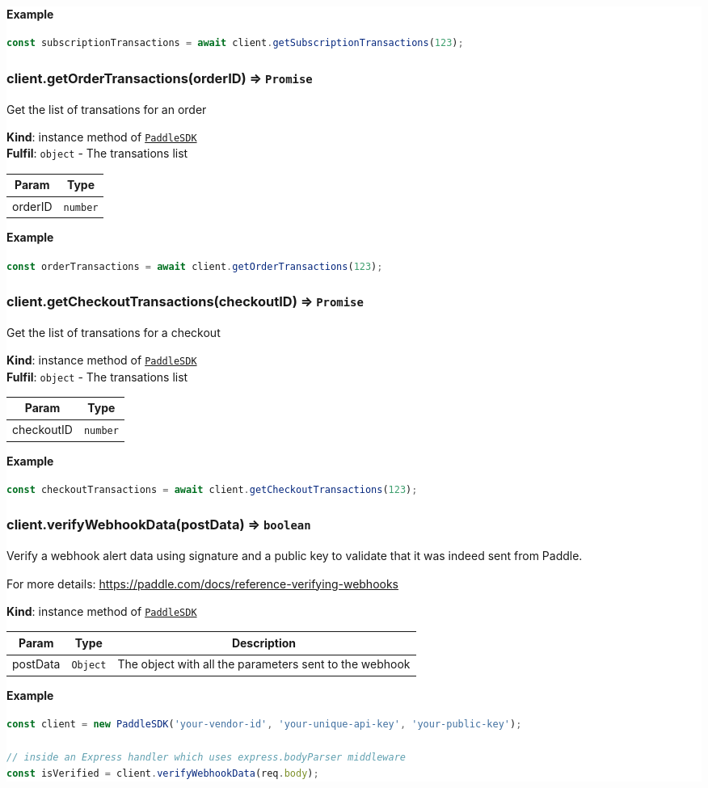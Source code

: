 **Example**  
```js
const subscriptionTransactions = await client.getSubscriptionTransactions(123);
```
<a name="PaddleSDK+getOrderTransactions"></a>

### client.getOrderTransactions(orderID) ⇒ <code>Promise</code>
Get the list of transations for an order

**Kind**: instance method of [<code>PaddleSDK</code>](#PaddleSDK)  
**Fulfil**: <code>object</code> - The transations list  

| Param | Type |
| --- | --- |
| orderID | <code>number</code> | 

**Example**  
```js
const orderTransactions = await client.getOrderTransactions(123);
```
<a name="PaddleSDK+getCheckoutTransactions"></a>

### client.getCheckoutTransactions(checkoutID) ⇒ <code>Promise</code>
Get the list of transations for a checkout

**Kind**: instance method of [<code>PaddleSDK</code>](#PaddleSDK)  
**Fulfil**: <code>object</code> - The transations list  

| Param | Type |
| --- | --- |
| checkoutID | <code>number</code> | 

**Example**  
```js
const checkoutTransactions = await client.getCheckoutTransactions(123);
```
<a name="PaddleSDK+verifyWebhookData"></a>

### client.verifyWebhookData(postData) ⇒ <code>boolean</code>
Verify a webhook alert data using signature and a public key to validate that
it was indeed sent from Paddle.

For more details: https://paddle.com/docs/reference-verifying-webhooks

**Kind**: instance method of [<code>PaddleSDK</code>](#PaddleSDK)  

| Param | Type | Description |
| --- | --- | --- |
| postData | <code>Object</code> | The object with all the parameters sent to the webhook |

**Example**  
```js
const client = new PaddleSDK('your-vendor-id', 'your-unique-api-key', 'your-public-key');

// inside an Express handler which uses express.bodyParser middleware
const isVerified = client.verifyWebhookData(req.body);
```
<a name="PaddleSDK+updateSubscriptionPlan"></a>
